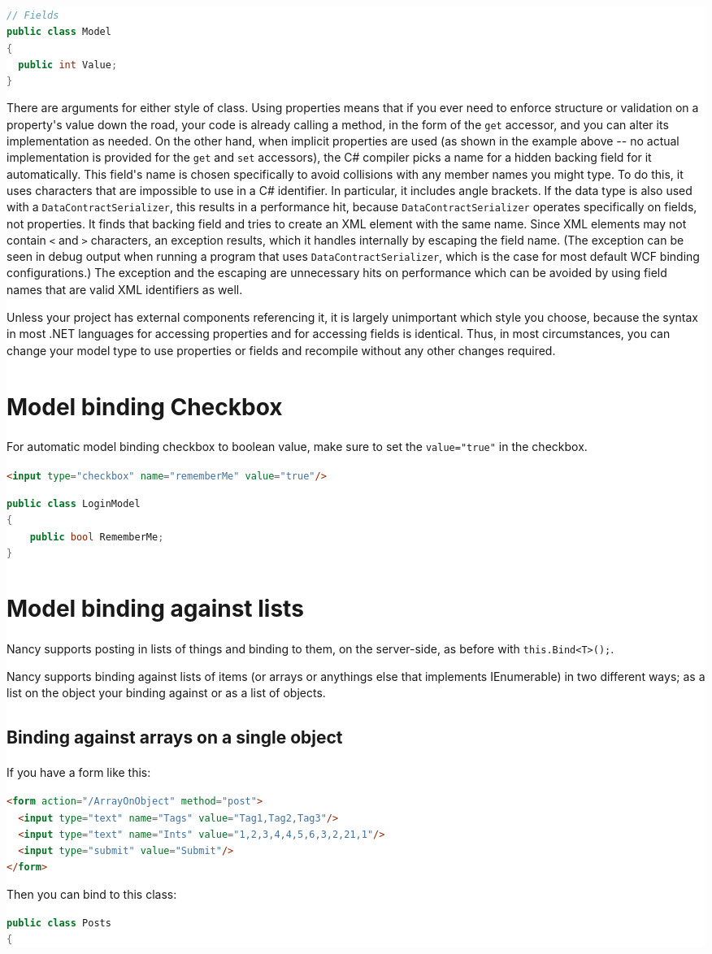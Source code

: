 ```c#
// Fields
public class Model
{
  public int Value;
}
```

There are arguments for either style of class. Using properties means that if you ever need to enforce structure or validation on a property's value down the road, your code is already calling a method, in the form of the ```get``` accessor, and you can alter its implementation as needed. On the other hand, when implicit properties are used (as shown in the example above -- no actual implementation is provided for the ```get``` and ```set``` accessors), the C# compiler picks a name for a hidden backing field for it automatically. This field's name is chosen specifically to avoid collisions with any member names you might type. To do this, it uses characters that are impossible to use in a C# identifier. In particular, it includes angle brackets. If the data type is also used with a ```DataContractSerializer```, this results in a performance hit, because ```DataContractSerializer``` operates specifically on fields, not properties. It finds that backing field and tries to create an XML element with the same name. Since XML elements may not contain ```<``` and ```>``` characters, an exception results, which it handles internally by escaping the field name. (The exception can be seen in debug output when running a program that uses ```DataContractSerializer```, which is the case for most default WCF binding configurations.) The exception and the escaping are unnecessary hits on performance which can be avoided by using field names that are valid XML identifiers as well.

Unless your project has external components referencing it, it is largely unimportant which style you choose, because the syntax in most .NET languages for accessing properties and for accessing fields is identical. Thus, in most circumstances, you can change your model type to use properties or fields and recompile without any other changes required.

# Model binding Checkbox

For automatic model binding checkbox to boolean value, make sure to set the `value="true"` in the checkbox.

```html
<input type="checkbox" name="rememberMe" value="true"/>
```

```c#
public class LoginModel
{
    public bool RememberMe;
}
```

# Model binding against lists
Nancy supports posting in lists of things and binding to them, on the server-side, as before with `this.Bind<T>();`.

Nancy supports binding against lists of items (or arrays or anythings else that implements IEnumerable) in two different ways; as a list on the object your binding against or as a list of objects. 

## Binding against arrays on a single object
If you have a form like this:
```html
<form action="/ArrayOnObject" method="post">
  <input type="text" name="Tags" value="Tag1,Tag2,Tag3"/>
  <input type="text" name="Ints" value="1,2,3,4,4,5,6,3,2,21,1"/>
  <input type="submit" value="Submit"/>
</form>
```
Then you can bind to this class:
```c#
public class Posts
{
```
